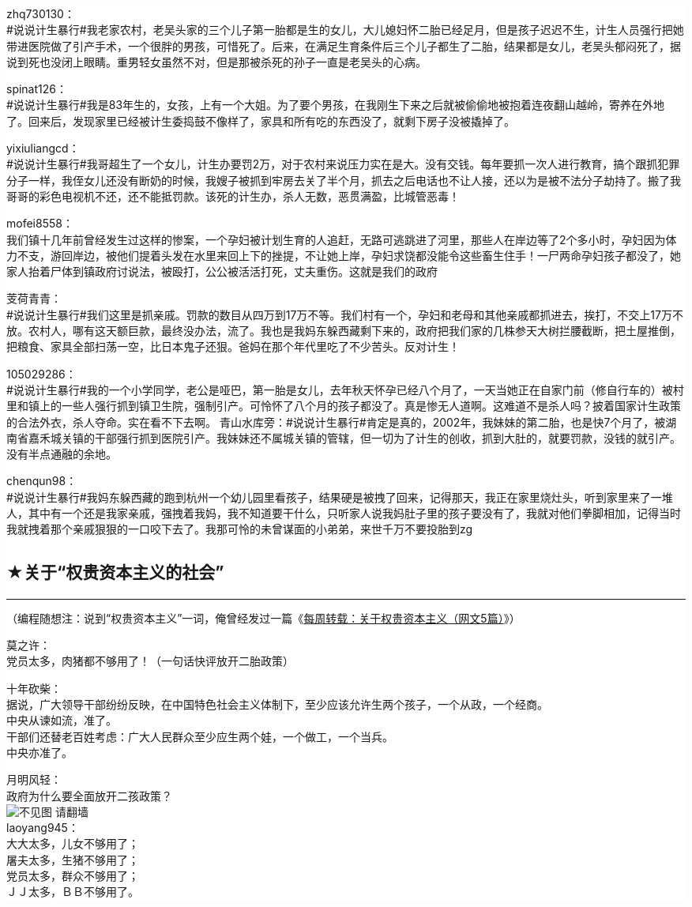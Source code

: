  zhq730130：  
 #说说计生暴行#我老家农村，老吴头家的三个儿子第一胎都是生的女儿，大儿媳妇怀二胎已经足月，但是孩子迟迟不生，计生人员强行把她带进医院做了引产手术，一个很胖的男孩，可惜死了。后来，在满足生育条件后三个儿子都生了二胎，结果都是女儿，老吴头郁闷死了，据说到死也没闭上眼睛。重男轻女虽然不对，但是那被杀死的孙子一直是老吴头的心病。  
   
 spinat126：  
 #说说计生暴行#我是83年生的，女孩，上有一个大姐。为了要个男孩，在我刚生下来之后就被偷偷地被抱着连夜翻山越岭，寄养在外地了。回来后，发现家里已经被计生委捣鼓不像样了，家具和所有吃的东西没了，就剩下房子没被撬掉了。  
   
 yixiuliangcd：  
 #说说计生暴行#我哥超生了一个女儿，计生办要罚2万，对于农村来说压力实在是大。没有交钱。每年要抓一次人进行教育，搞个跟抓犯罪分子一样，我侄女儿还没有断奶的时候，我嫂子被抓到牢房去关了半个月，抓去之后电话也不让人接，还以为是被不法分子劫持了。搬了我哥哥的彩色电视机不还，还不能抵罚款。该死的计生办，杀人无数，恶贯满盈，比城管恶毒！  
   
 mofei8558：  
 我们镇十几年前曾经发生过这样的惨案，一个孕妇被计划生育的人追赶，无路可逃跳进了河里，那些人在岸边等了2个多小时，孕妇因为体力不支，游回岸边，被他们提着头发在水里来回上下的挫提，不让她上岸，孕妇求饶都没能令这些畜生住手！一尸两命孕妇孩子都没了，她家人抬着尸体到镇政府讨说法，被殴打，公公被活活打死，丈夫重伤。这就是我们的政府  
   
 芰荷青青：  
 #说说计生暴行#我们这里是抓亲戚。罚款的数目从四万到17万不等。我们村有一个，孕妇和老母和其他亲戚都抓进去，挨打，不交上17万不放。农村人，哪有这天额巨款，最终没办法，流了。我也是我妈东躲西藏剩下来的，政府把我们家的几株参天大树拦腰截断，把土屋推倒，把粮食、家具全部扫荡一空，比日本鬼子还狠。爸妈在那个年代里吃了不少苦头。反对计生！  
   
 105029286：  
 #说说计生暴行#我的一个小学同学，老公是哑巴，第一胎是女儿，去年秋天怀孕已经八个月了，一天当她正在自家门前（修自行车的）被村里和镇上的一些人强行抓到镇卫生院，强制引产。可怜怀了八个月的孩子都没了。真是惨无人道啊。这难道不是杀人吗？披着国家计生政策的合法外衣，杀人夺命。实在看不下去啊。 青山水库旁：#说说计生暴行#肯定是真的，2002年，我妹妹的第二胎，也是快7个月了，被湖南省嘉禾城关镇的干部强行抓到医院引产。我妹妹还不属城关镇的管辖，但一切为了计生的创收，抓到大肚的，就要罚款，没钱的就引产。没有半点通融的余地。  
   
 chenqun98：  
 #说说计生暴行#我妈东躲西藏的跑到杭州一个幼儿园里看孩子，结果硬是被拽了回来，记得那天，我正在家里烧灶头，听到家里来了一堆人，其中有一个还是我家亲戚，强拽着我妈，我不知道要干什么，只听家人说我妈肚子里的孩子要没有了，我就对他们拳脚相加，记得当时我就拽着那个亲戚狠狠的一口咬下去了。我那可怜的未曾谋面的小弟弟，来世千万不要投胎到zg  
   
   
 ## ★关于“权贵资本主义的社会”
--------------

  
 （编程随想注：说到“权贵资本主义”一词，俺曾经发过一篇《[每周转载：关于权贵资本主义（网文5篇）](http://program-think.blogspot.com/2013/03/weekly-share-45.html)》）  
   
 莫之许：  
 党员太多，肉猪都不够用了！（一句话快评放开二胎政策）  
   
 十年砍柴：  
 据说，广大领导干部纷纷反映，在中国特色社会主义体制下，至少应该允许生两个孩子，一个从政，一个经商。  
 中央从谏如流，准了。  
 干部们还替老百姓考虑：广大人民群众至少应生两个娃，一个做工，一个当兵。  
 中央亦准了。  
   
 月明风轻：  
 政府为什么要全面放开二孩政策？  
 ![不见图 请翻墙](//lh3.googleusercontent.com/4E2KhHHAYBonf86cmXzecU4LIuYMZz1H3QblhLR7ZtQeLP4KHa6v1EDoUBrsHDMBqZc4gp71r1mfSpguSgOTqoKfxrwnaNx82WL-MvUHsgG-wwbdWp_F3lQbrYtw1ZcfFPnrYZbyUA)  
 laoyang945：  
 大大太多，儿女不够用了；  
 屠夫太多，生猪不够用了；  
 党员太多，群众不够用了；  
 ＪＪ太多，ＢＢ不够用了。  
   